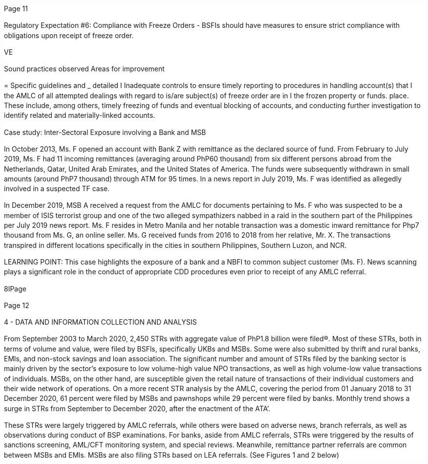 Page 11

Regulatory Expectation #6: Compliance with Freeze Orders - BSFIs should have measures to ensure strict compliance with obligations upon receipt of freeze order.

VE

Sound practices observed Areas for improvement

= Specific guidelines and _ detailed I Inadequate controls to ensure timely reporting to procedures in handling account(s) that I the AMLC of all attempted dealings with regard to is/are subject(s) of freeze order are in I the frozen property or funds. place. These include, among others, timely freezing of funds and eventual blocking of accounts, and conducting further investigation to identify related and materially-linked accounts.

Case study: Inter-Sectoral Exposure involving a Bank and MSB

In October 2013, Ms. F opened an account with Bank Z with remittance as the declared source of fund. From February to July 2019, Ms. F had 11 incoming remittances (averaging around PhP60 thousand) from six different persons abroad from the Netherlands, Qatar, United Arab Emirates, and the United States of America. The funds were subsequently withdrawn in small amounts (around PhP7 thousand) through ATM for 95 times. In a news report in July 2019, Ms. F was identified as allegedly involved in a suspected TF case.

In December 2019, MSB A received a request from the AMLC for documents pertaining to Ms. F who was suspected to be a member of ISIS terrorist group and one of the two alleged sympathizers nabbed in a raid in the southern part of the Philippines per July 2019 news report. Ms. F resides in Metro Manila and her notable transaction was a domestic inward remittance for Php7 thousand from Ms. G, an online seller. Ms. G received funds from 2016 to 2018 from her relative, Mr. X. The transactions transpired in different locations specifically in the cities in southern Philippines, Southern Luzon, and NCR.

LEARNING POINT: This case highlights the exposure of a bank and a NBFI to common subject customer (Ms. F). News scanning plays a significant role in the conduct of appropriate CDD procedures even prior to receipt of any AMLC referral.

8IPage

Page 12

4 - DATA AND INFORMATION COLLECTION AND ANALYSIS

From September 2003 to March 2020, 2,450 STRs with aggregate value of PhP1.8 billion were filed®. Most of these STRs, both in terms of volume and value, were filed by BSFls, specifically UKBs and MSBs. Some were also submitted by thrift and rural banks, EMls, and non-stock savings and loan association. The significant number and amount of STRs filed by the banking sector is mainly driven by the sector’s exposure to low volume-high value NPO transactions, as well as high volume-low value transactions of individuals. MSBs, on the other hand, are susceptible given the retail nature of transactions of their individual customers and their wide network of operations. On a more recent STR analysis by the AMLC, covering the period from 01 January 2018 to 31 December 2020, 61 percent were filed by MSBs and pawnshops while 29 percent were filed by banks. Monthly trend shows a surge in STRs from September to December 2020, after the enactment of the ATA’.

These STRs were largely triggered by AMLC referrals, while others were based on adverse news, branch referrals, as well as observations during conduct of BSP examinations. For banks, aside from AMLC referrals, STRs were triggered by the results of sanctions screening, AML/CFT monitoring system, and special reviews. Meanwhile, remittance partner referrals are common between MSBs and EMls. MSBs are also filing STRs based on LEA referrals. (See Figures 1 and 2 below)
